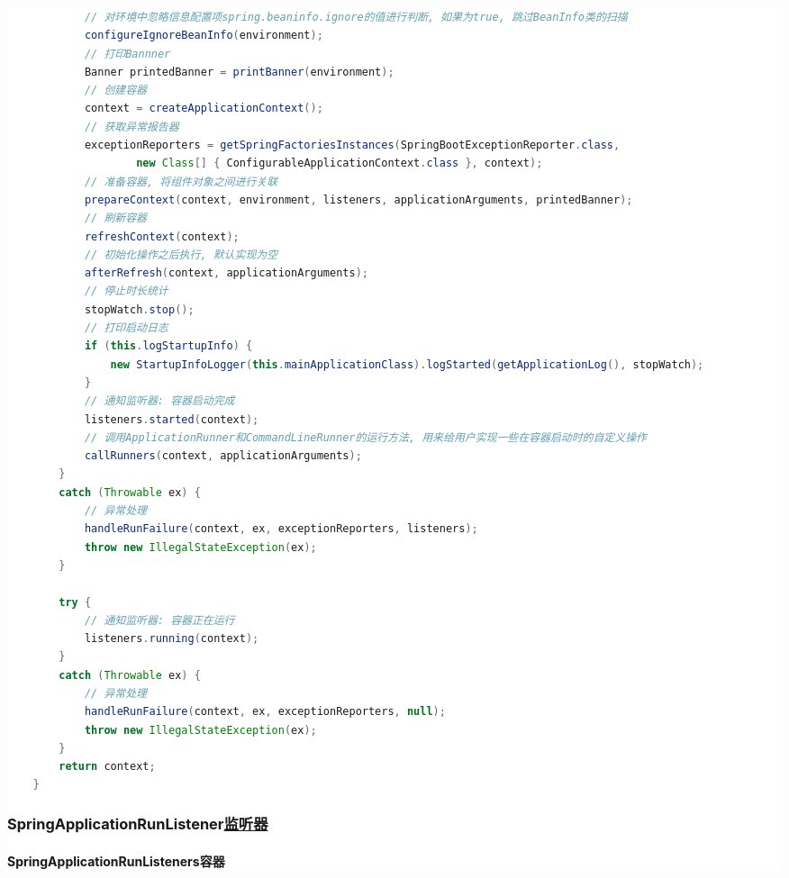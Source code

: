 ```java
			// 对环境中忽略信息配置项spring.beaninfo.ignore的值进行判断, 如果为true, 跳过BeanInfo类的扫描
			configureIgnoreBeanInfo(environment);
			// 打印Bannner
			Banner printedBanner = printBanner(environment);
			// 创建容器
			context = createApplicationContext();
			// 获取异常报告器
			exceptionReporters = getSpringFactoriesInstances(SpringBootExceptionReporter.class,
					new Class[] { ConfigurableApplicationContext.class }, context);
			// 准备容器, 将组件对象之间进行关联
			prepareContext(context, environment, listeners, applicationArguments, printedBanner);
			// 刷新容器
			refreshContext(context);
			// 初始化操作之后执行, 默认实现为空
			afterRefresh(context, applicationArguments);
			// 停止时长统计
			stopWatch.stop();
			// 打印启动日志
			if (this.logStartupInfo) {
				new StartupInfoLogger(this.mainApplicationClass).logStarted(getApplicationLog(), stopWatch);
			}
			// 通知监听器: 容器启动完成
			listeners.started(context);
			// 调用ApplicationRunner和CommandLineRunner的运行方法, 用来给用户实现一些在容器启动时的自定义操作
			callRunners(context, applicationArguments);
		}
		catch (Throwable ex) {
			// 异常处理
			handleRunFailure(context, ex, exceptionReporters, listeners);
			throw new IllegalStateException(ex);
		}

		try {
			// 通知监听器: 容器正在运行
			listeners.running(context);
		}
		catch (Throwable ex) {
			// 异常处理
			handleRunFailure(context, ex, exceptionReporters, null);
			throw new IllegalStateException(ex);
		}
		return context;
	}
```

### SpringApplicationRunListener[监听器](https://so.csdn.net/so/search?q=监听器&spm=1001.2101.3001.7020)

#### SpringApplicationRunListeners容器
